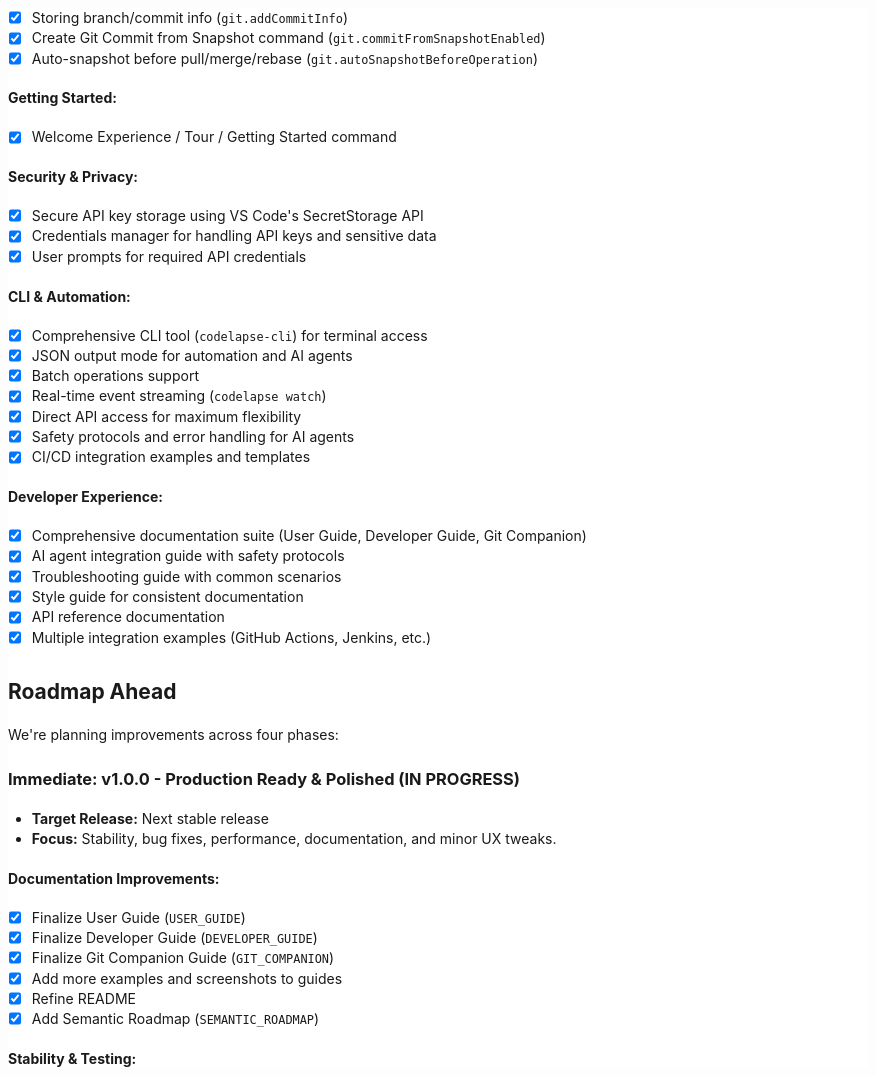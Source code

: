 - [x] Storing branch/commit info (`git.addCommitInfo`)
- [x] Create Git Commit from Snapshot command (`git.commitFromSnapshotEnabled`)
- [x] Auto-snapshot before pull/merge/rebase (`git.autoSnapshotBeforeOperation`)

#### Getting Started:

- [x] Welcome Experience / Tour / Getting Started command

#### Security & Privacy:

- [x] Secure API key storage using VS Code's SecretStorage API
- [x] Credentials manager for handling API keys and sensitive data
- [x] User prompts for required API credentials

#### CLI & Automation:

- [x] Comprehensive CLI tool (`codelapse-cli`) for terminal access
- [x] JSON output mode for automation and AI agents
- [x] Batch operations support
- [x] Real-time event streaming (`codelapse watch`)
- [x] Direct API access for maximum flexibility
- [x] Safety protocols and error handling for AI agents
- [x] CI/CD integration examples and templates

#### Developer Experience:

- [x] Comprehensive documentation suite (User Guide, Developer Guide, Git Companion)
- [x] AI agent integration guide with safety protocols
- [x] Troubleshooting guide with common scenarios
- [x] Style guide for consistent documentation
- [x] API reference documentation
- [x] Multiple integration examples (GitHub Actions, Jenkins, etc.)

## Roadmap Ahead

We're planning improvements across four phases:

### Immediate: v1.0.0 - Production Ready & Polished (IN PROGRESS)

- **Target Release:** Next stable release
- **Focus:** Stability, bug fixes, performance, documentation, and minor UX tweaks.

#### Documentation Improvements:

- [x] Finalize User Guide (`USER_GUIDE`)
- [x] Finalize Developer Guide (`DEVELOPER_GUIDE`)
- [x] Finalize Git Companion Guide (`GIT_COMPANION`)
- [x] Add more examples and screenshots to guides
- [x] Refine README
- [x] Add Semantic Roadmap (`SEMANTIC_ROADMAP`)

#### Stability & Testing:

